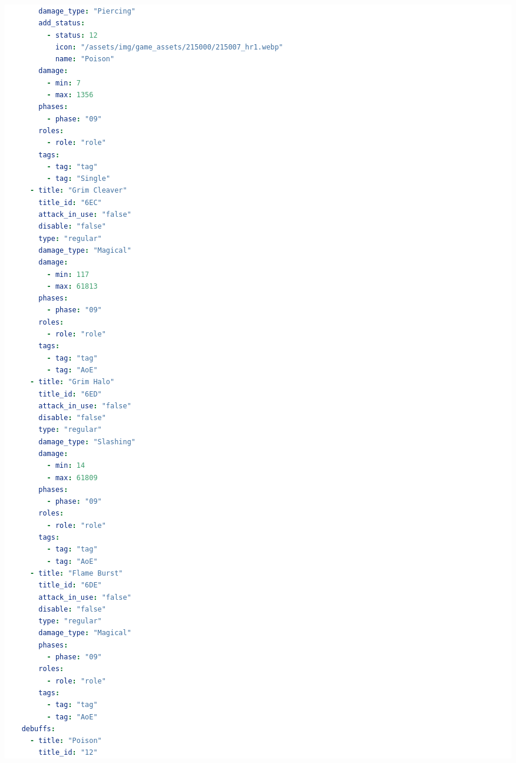 ```yaml
        damage_type: "Piercing"
        add_status:
          - status: 12
            icon: "/assets/img/game_assets/215000/215007_hr1.webp"
            name: "Poison"
        damage:
          - min: 7
          - max: 1356
        phases:
          - phase: "09"
        roles:
          - role: "role"
        tags:
          - tag: "tag"
          - tag: "Single"
      - title: "Grim Cleaver"
        title_id: "6EC"
        attack_in_use: "false"
        disable: "false"
        type: "regular"
        damage_type: "Magical"
        damage:
          - min: 117
          - max: 61813
        phases:
          - phase: "09"
        roles:
          - role: "role"
        tags:
          - tag: "tag"
          - tag: "AoE"
      - title: "Grim Halo"
        title_id: "6ED"
        attack_in_use: "false"
        disable: "false"
        type: "regular"
        damage_type: "Slashing"
        damage:
          - min: 14
          - max: 61809
        phases:
          - phase: "09"
        roles:
          - role: "role"
        tags:
          - tag: "tag"
          - tag: "AoE"
      - title: "Flame Burst"
        title_id: "6DE"
        attack_in_use: "false"
        disable: "false"
        type: "regular"
        damage_type: "Magical"
        phases:
          - phase: "09"
        roles:
          - role: "role"
        tags:
          - tag: "tag"
          - tag: "AoE"
    debuffs:
      - title: "Poison"
        title_id: "12"
```